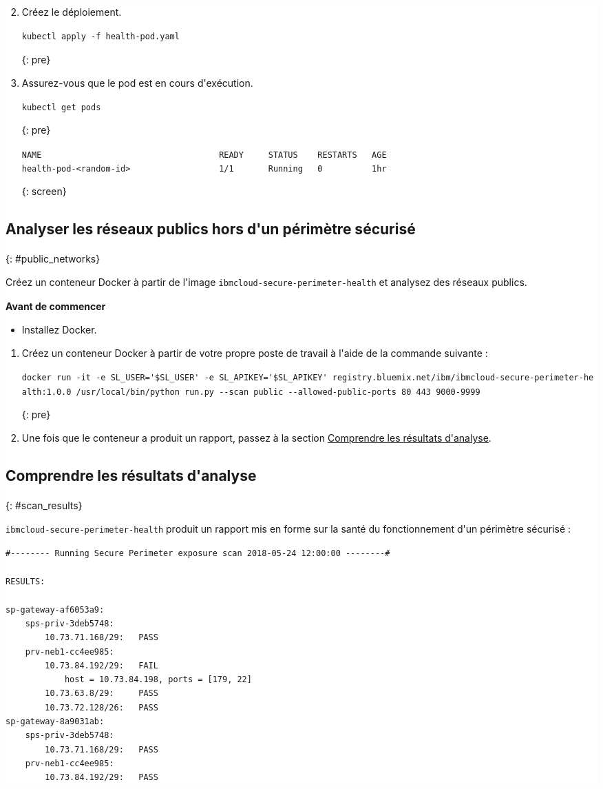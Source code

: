 2. Créez le déploiement.

    ```
    kubectl apply -f health-pod.yaml
    ```
    {: pre}

3. Assurez-vous que le pod est en cours d'exécution.

    ```
    kubectl get pods
    ```
    {: pre}

    ```
    NAME                                    READY     STATUS    RESTARTS   AGE
    health-pod-<random-id>                  1/1       Running   0          1hr
    ```
    {: screen}

## Analyser les réseaux publics hors d'un périmètre sécurisé
{: #public_networks}

Créez un conteneur Docker à partir de l'image `ibmcloud-secure-perimeter-health` et analysez des réseaux publics.

**Avant de commencer**

-  Installez Docker.

1. Créez un conteneur Docker à partir de votre propre poste de travail à l'aide de la commande suivante :

    ```
    docker run -it -e SL_USER='$SL_USER' -e SL_APIKEY='$SL_APIKEY' registry.bluemix.net/ibm/ibmcloud-secure-perimeter-health:1.0.0 /usr/local/bin/python run.py --scan public --allowed-public-ports 80 443 9000-9999
    ```
    {: pre}

2. Une fois que le conteneur a produit un rapport, passez à la section [Comprendre les résultats d'analyse](#scan_results).

## Comprendre les résultats d'analyse
{: #scan_results}

`ibmcloud-secure-perimeter-health` produit un rapport mis en forme sur la santé du fonctionnement d'un périmètre sécurisé :

```
#-------- Running Secure Perimeter exposure scan 2018-05-24 12:00:00 --------#

RESULTS:

sp-gateway-af6053a9:
	sps-priv-3deb5748:
		10.73.71.168/29:   PASS
	prv-neb1-cc4ee985:
		10.73.84.192/29:   FAIL
			host = 10.73.84.198, ports = [179, 22]
		10.73.63.8/29:     PASS
		10.73.72.128/26:   PASS
sp-gateway-8a9031ab:
	sps-priv-3deb5748:
		10.73.71.168/29:   PASS
	prv-neb1-cc4ee985:
		10.73.84.192/29:   PASS
```